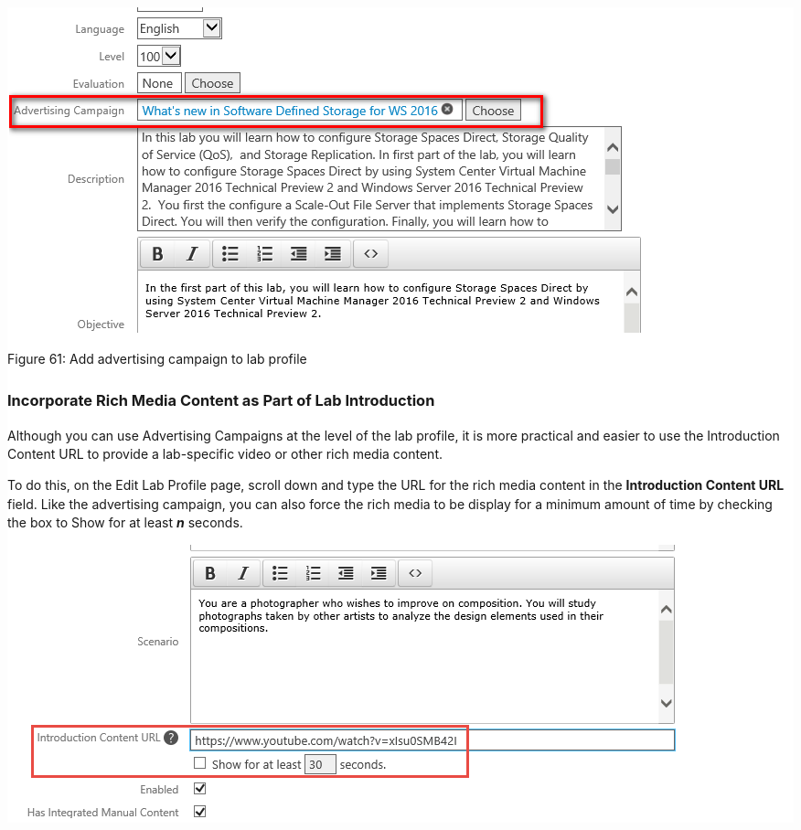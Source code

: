 ![](media/image73.png)

Figure 61: Add advertising campaign to lab profile

### Incorporate Rich Media Content as Part of Lab Introduction

Although you can use Advertising Campaigns at the level of the lab
profile, it is more practical and easier to use the Introduction Content
URL to provide a lab-specific video or other rich media content.

To do this, on the Edit Lab Profile page, scroll down and type the URL
for the rich media content in the **Introduction Content URL** field.
Like the advertising campaign, you can also force the rich media to be
display for a minimum amount of time by checking the box to Show for at
least ***n*** seconds.

![](media/image74.png)
